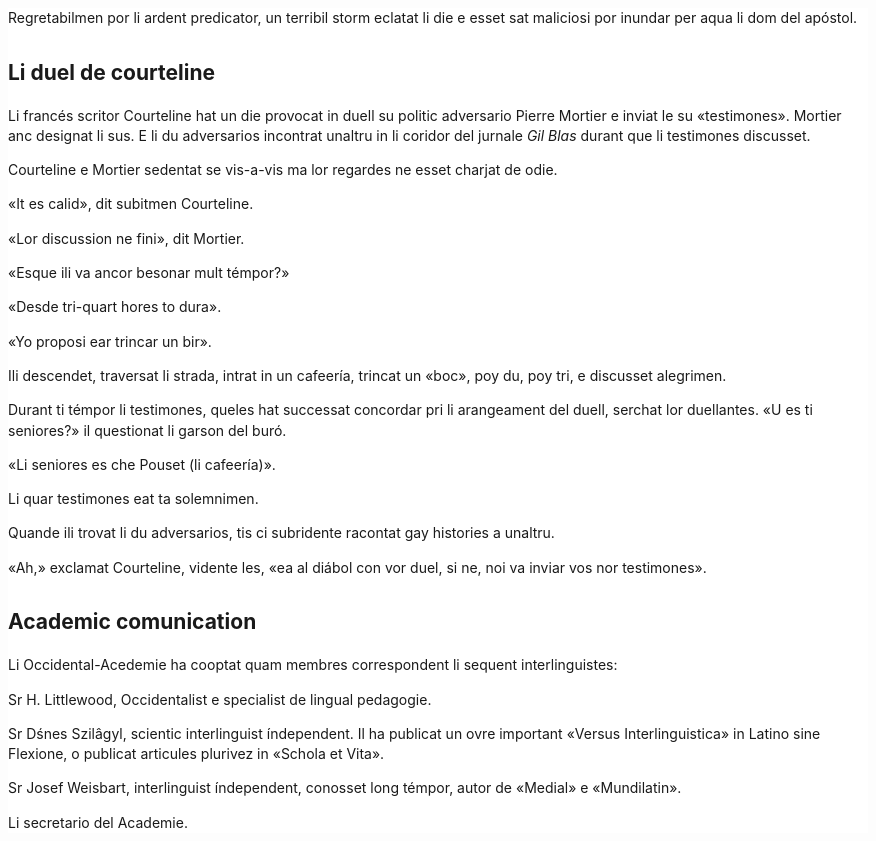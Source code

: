 Regretabilmen por li ardent predicator, un terribil storm eclatat li die
e esset sat maliciosi por inundar per aqua li dom del apóstol.




## Li duel de courteline

Li francés scritor Courteline hat un die provocat in duell su politic
adversario Pierre Mortier e inviat le su «testimones». Mortier anc
designat li sus. E li du adversarios incontrat unaltru in li coridor del
jurnale _Gil Blas_ durant que li testimones discusset.

Courteline e Mortier sedentat se vis-a-vis ma lor regardes ne esset
charjat de odie.

«It es calid», dit subitmen Courteline.

«Lor discussion ne fini», dit Mortier.

«Esque ili va ancor besonar mult témpor?»

«Desde tri-quart hores to dura».

«Yo proposi ear trincar un bir».

Ili descendet, traversat li strada, intrat in un cafeería, trincat un
«boc», poy du, poy tri, e discusset alegrimen.

Durant ti témpor li testimones, queles hat successat concordar pri li
arangeament del duell, serchat lor duellantes. «U es ti seniores?» il
questionat li garson del buró.

«Li seniores es che Pouset (li cafeería)».

Li quar testimones eat ta solemnimen.

Quande ili trovat li du adversarios, tis ci subridente racontat gay
histories a unaltru.

«Ah,» exclamat Courteline, vidente les, «ea al diábol con vor duel,
si ne, noi va inviar vos nor testimones».


## Academic comunication

Li Occidental-Acedemie ha cooptat quam membres correspondent li sequent
interlinguistes:

Sr H. Littlewood, Occidentalist e specialist de lingual pedagogie.

Sr Dśnes Szilâgyl, scientic interlinguist índependent. Il ha publicat un
ovre important «Versus Interlinguistica» in Latino sine Flexione, o
publicat articules plurivez in «Schola et Vita».

Sr Josef Weisbart, interlinguist índependent, conosset long témpor,
autor de «Medial» e «Mundilatin».

Li secretario del Academie.

